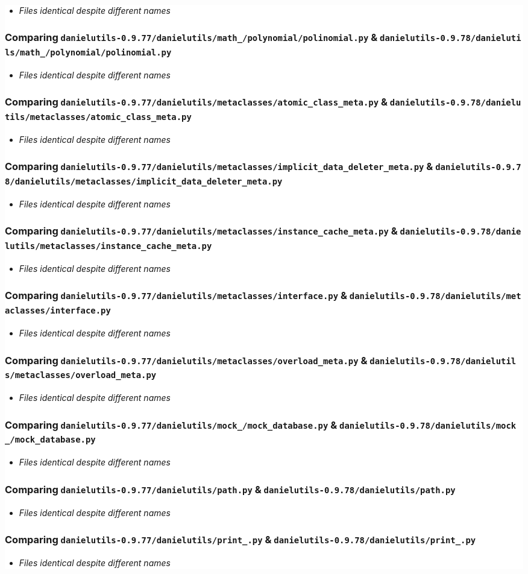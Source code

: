  * *Files identical despite different names*

### Comparing `danielutils-0.9.77/danielutils/math_/polynomial/polinomial.py` & `danielutils-0.9.78/danielutils/math_/polynomial/polinomial.py`

 * *Files identical despite different names*

### Comparing `danielutils-0.9.77/danielutils/metaclasses/atomic_class_meta.py` & `danielutils-0.9.78/danielutils/metaclasses/atomic_class_meta.py`

 * *Files identical despite different names*

### Comparing `danielutils-0.9.77/danielutils/metaclasses/implicit_data_deleter_meta.py` & `danielutils-0.9.78/danielutils/metaclasses/implicit_data_deleter_meta.py`

 * *Files identical despite different names*

### Comparing `danielutils-0.9.77/danielutils/metaclasses/instance_cache_meta.py` & `danielutils-0.9.78/danielutils/metaclasses/instance_cache_meta.py`

 * *Files identical despite different names*

### Comparing `danielutils-0.9.77/danielutils/metaclasses/interface.py` & `danielutils-0.9.78/danielutils/metaclasses/interface.py`

 * *Files identical despite different names*

### Comparing `danielutils-0.9.77/danielutils/metaclasses/overload_meta.py` & `danielutils-0.9.78/danielutils/metaclasses/overload_meta.py`

 * *Files identical despite different names*

### Comparing `danielutils-0.9.77/danielutils/mock_/mock_database.py` & `danielutils-0.9.78/danielutils/mock_/mock_database.py`

 * *Files identical despite different names*

### Comparing `danielutils-0.9.77/danielutils/path.py` & `danielutils-0.9.78/danielutils/path.py`

 * *Files identical despite different names*

### Comparing `danielutils-0.9.77/danielutils/print_.py` & `danielutils-0.9.78/danielutils/print_.py`

 * *Files identical despite different names*
